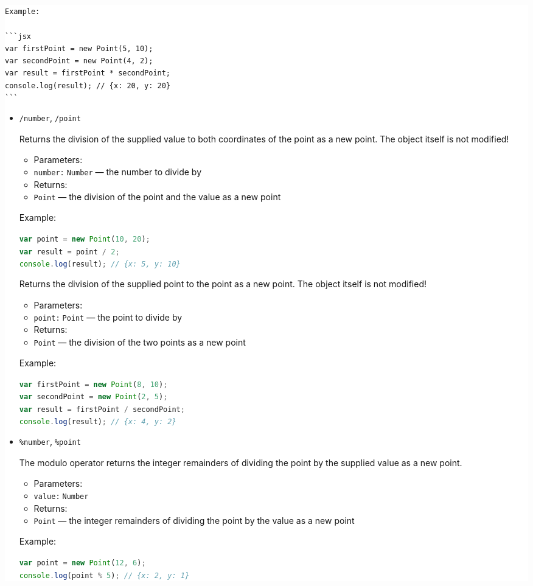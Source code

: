     Example:

    ```jsx
    var firstPoint = new Point(5, 10);
    var secondPoint = new Point(4, 2);
    var result = firstPoint * secondPoint;
    console.log(result); // {x: 20, y: 20}
    ```
*   `/number`, `/point`

    Returns the division of the supplied value to both coordinates of the point as a new point. The object itself is not modified!

    * Parameters:
    * `number:` `Number` — the number to divide by
    * Returns:
    * `Point` — the division of the point and the value as a new point

    Example:

    ```jsx
    var point = new Point(10, 20);
    var result = point / 2;
    console.log(result); // {x: 5, y: 10}
    ```

    Returns the division of the supplied point to the point as a new point. The object itself is not modified!

    * Parameters:
    * `point:` `Point` — the point to divide by
    * Returns:
    * `Point` — the division of the two points as a new point

    Example:

    ```jsx
    var firstPoint = new Point(8, 10);
    var secondPoint = new Point(2, 5);
    var result = firstPoint / secondPoint;
    console.log(result); // {x: 4, y: 2}
    ```
*   `%number`, `%point`

    The modulo operator returns the integer remainders of dividing the point by the supplied value as a new point.

    * Parameters:
    * `value:` `Number`
    * Returns:
    * `Point` — the integer remainders of dividing the point by the value as a new point

    Example:

    ```jsx
    var point = new Point(12, 6);
    console.log(point % 5); // {x: 2, y: 1}
    ```

